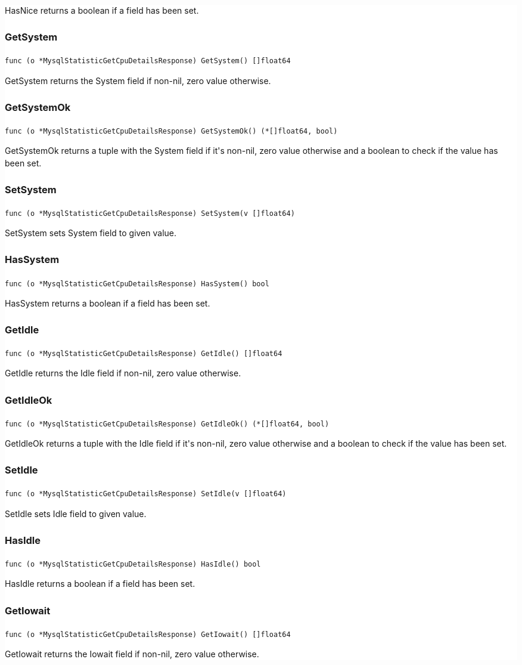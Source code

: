 HasNice returns a boolean if a field has been set.

### GetSystem

`func (o *MysqlStatisticGetCpuDetailsResponse) GetSystem() []float64`

GetSystem returns the System field if non-nil, zero value otherwise.

### GetSystemOk

`func (o *MysqlStatisticGetCpuDetailsResponse) GetSystemOk() (*[]float64, bool)`

GetSystemOk returns a tuple with the System field if it's non-nil, zero value otherwise
and a boolean to check if the value has been set.

### SetSystem

`func (o *MysqlStatisticGetCpuDetailsResponse) SetSystem(v []float64)`

SetSystem sets System field to given value.

### HasSystem

`func (o *MysqlStatisticGetCpuDetailsResponse) HasSystem() bool`

HasSystem returns a boolean if a field has been set.

### GetIdle

`func (o *MysqlStatisticGetCpuDetailsResponse) GetIdle() []float64`

GetIdle returns the Idle field if non-nil, zero value otherwise.

### GetIdleOk

`func (o *MysqlStatisticGetCpuDetailsResponse) GetIdleOk() (*[]float64, bool)`

GetIdleOk returns a tuple with the Idle field if it's non-nil, zero value otherwise
and a boolean to check if the value has been set.

### SetIdle

`func (o *MysqlStatisticGetCpuDetailsResponse) SetIdle(v []float64)`

SetIdle sets Idle field to given value.

### HasIdle

`func (o *MysqlStatisticGetCpuDetailsResponse) HasIdle() bool`

HasIdle returns a boolean if a field has been set.

### GetIowait

`func (o *MysqlStatisticGetCpuDetailsResponse) GetIowait() []float64`

GetIowait returns the Iowait field if non-nil, zero value otherwise.
